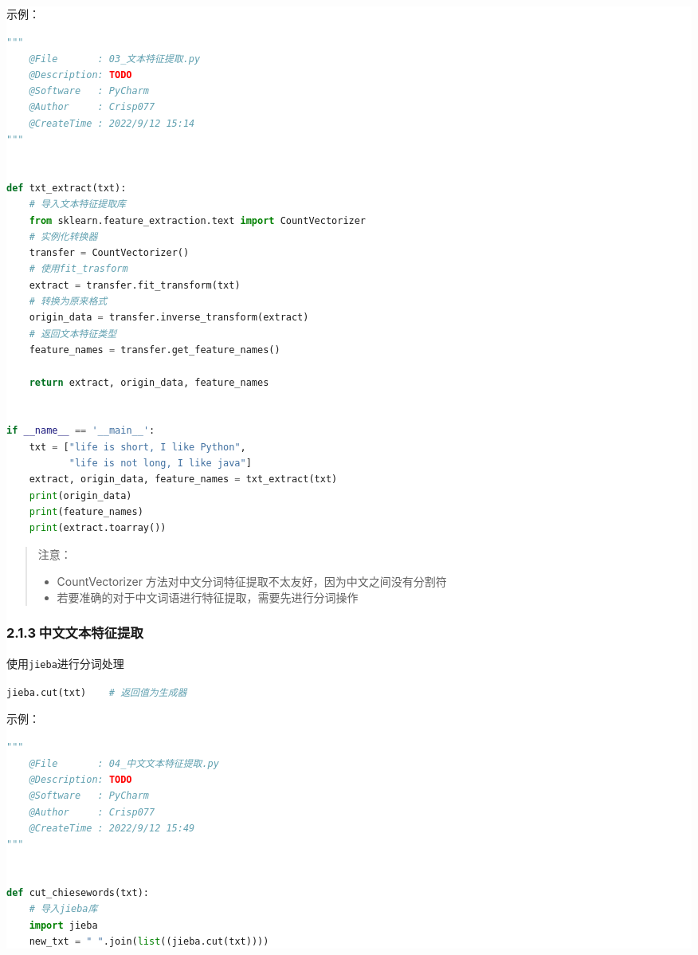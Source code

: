 示例：

```python
"""
    @File       : 03_文本特征提取.py
    @Description: TODO 
    @Software   : PyCharm
    @Author     : Crisp077
    @CreateTime : 2022/9/12 15:14
"""


def txt_extract(txt):
    # 导入文本特征提取库
    from sklearn.feature_extraction.text import CountVectorizer
    # 实例化转换器
    transfer = CountVectorizer()
    # 使用fit_trasform
    extract = transfer.fit_transform(txt)
    # 转换为原来格式
    origin_data = transfer.inverse_transform(extract)
    # 返回文本特征类型
    feature_names = transfer.get_feature_names()

    return extract, origin_data, feature_names


if __name__ == '__main__':
    txt = ["life is short, I like Python",
           "life is not long, I like java"]
    extract, origin_data, feature_names = txt_extract(txt)
    print(origin_data)
    print(feature_names)
    print(extract.toarray())

```

> 注意：
>
> - CountVectorizer 方法对中文分词特征提取不太友好，因为中文之间没有分割符
> - 若要准确的对于中文词语进行特征提取，需要先进行分词操作



### 2.1.3 中文文本特征提取

使用`jieba`进行分词处理

```python
jieba.cut(txt)    # 返回值为生成器
```

示例：

```python
"""
    @File       : 04_中文文本特征提取.py
    @Description: TODO 
    @Software   : PyCharm
    @Author     : Crisp077
    @CreateTime : 2022/9/12 15:49
"""


def cut_chiesewords(txt):
    # 导入jieba库
    import jieba
    new_txt = " ".join(list((jieba.cut(txt))))
```